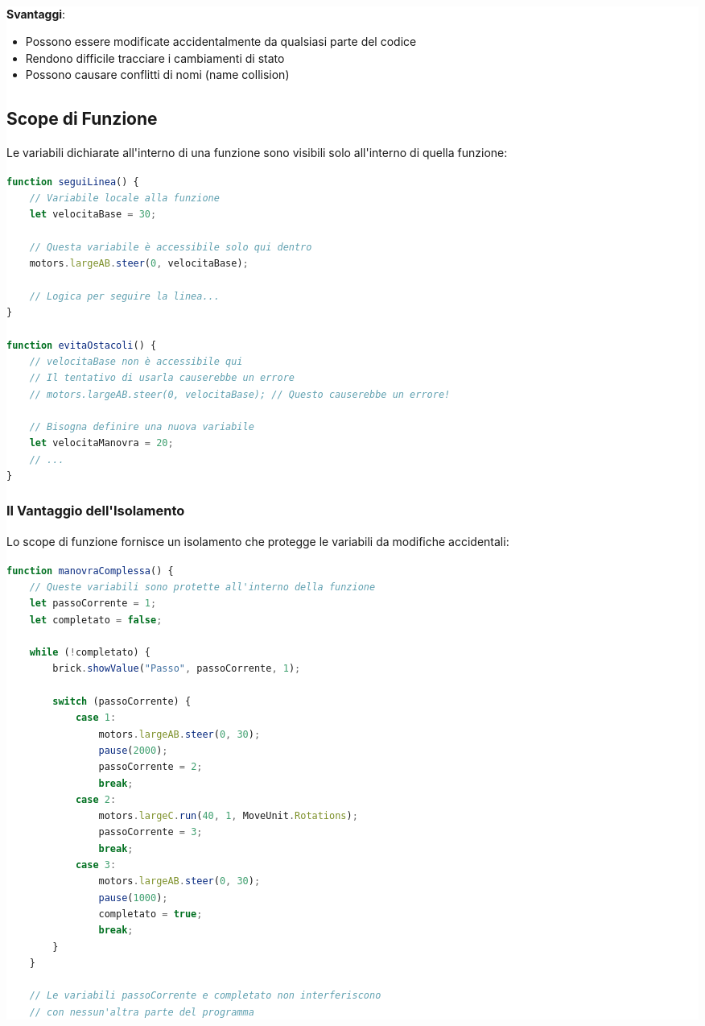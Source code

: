 **Svantaggi**:
- Possono essere modificate accidentalmente da qualsiasi parte del codice
- Rendono difficile tracciare i cambiamenti di stato
- Possono causare conflitti di nomi (name collision)

## Scope di Funzione

Le variabili dichiarate all'interno di una funzione sono visibili solo all'interno di quella funzione:

```javascript
function seguiLinea() {
    // Variabile locale alla funzione
    let velocitaBase = 30;
    
    // Questa variabile è accessibile solo qui dentro
    motors.largeAB.steer(0, velocitaBase);
    
    // Logica per seguire la linea...
}

function evitaOstacoli() {
    // velocitaBase non è accessibile qui
    // Il tentativo di usarla causerebbe un errore
    // motors.largeAB.steer(0, velocitaBase); // Questo causerebbe un errore!
    
    // Bisogna definire una nuova variabile
    let velocitaManovra = 20;
    // ...
}
```

### Il Vantaggio dell'Isolamento

Lo scope di funzione fornisce un isolamento che protegge le variabili da modifiche accidentali:

```javascript
function manovraComplessa() {
    // Queste variabili sono protette all'interno della funzione
    let passoCorrente = 1;
    let completato = false;
    
    while (!completato) {
        brick.showValue("Passo", passoCorrente, 1);
        
        switch (passoCorrente) {
            case 1:
                motors.largeAB.steer(0, 30);
                pause(2000);
                passoCorrente = 2;
                break;
            case 2:
                motors.largeC.run(40, 1, MoveUnit.Rotations);
                passoCorrente = 3;
                break;
            case 3:
                motors.largeAB.steer(0, 30);
                pause(1000);
                completato = true;
                break;
        }
    }
    
    // Le variabili passoCorrente e completato non interferiscono
    // con nessun'altra parte del programma
```